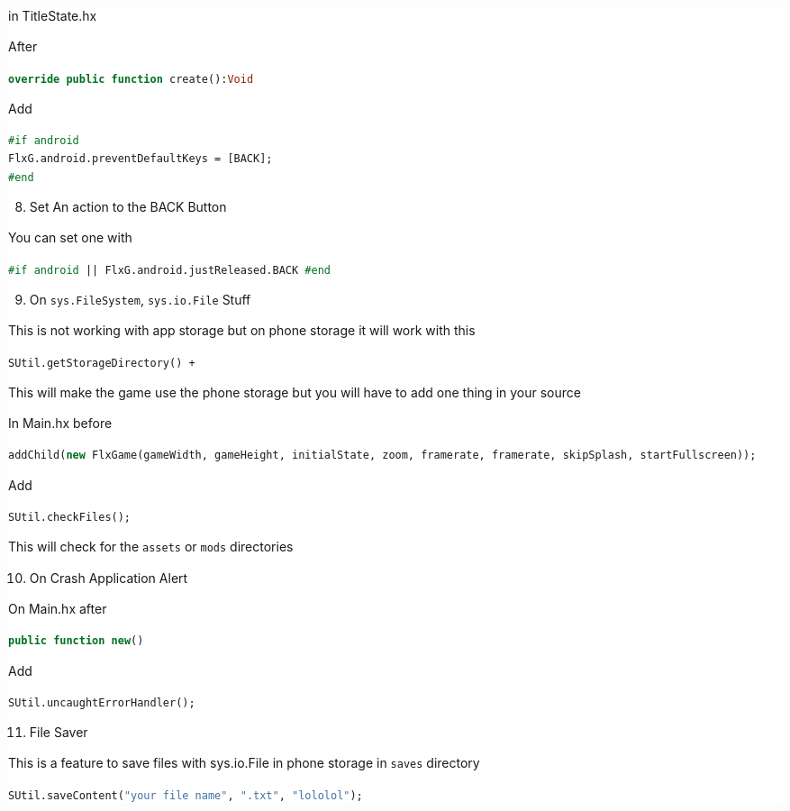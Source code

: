 in TitleState.hx

After
```haxe
override public function create():Void
```

Add
```haxe
#if android
FlxG.android.preventDefaultKeys = [BACK];
#end
```

8. Set An action to the BACK Button

You can set one with
```haxe
#if android || FlxG.android.justReleased.BACK #end
```

9. On `sys.FileSystem`, `sys.io.File` Stuff

This is not working with app storage but on phone storage it will work with this
```haxe
SUtil.getStorageDirectory() + 
```
This will make the game use the phone storage but you will have to add one thing in your source

In Main.hx before 
```haxe
addChild(new FlxGame(gameWidth, gameHeight, initialState, zoom, framerate, framerate, skipSplash, startFullscreen));
```

Add
```haxe
SUtil.checkFiles();
```

This will check for the `assets` or `mods` directories

10. On Crash Application Alert

On Main.hx after
```haxe
public function new()
```

Add
```haxe
SUtil.uncaughtErrorHandler();
```

11. File Saver

This is a feature to save files with sys.io.File in phone storage in `saves` directory

```haxe
SUtil.saveContent("your file name", ".txt", "lololol");
```
